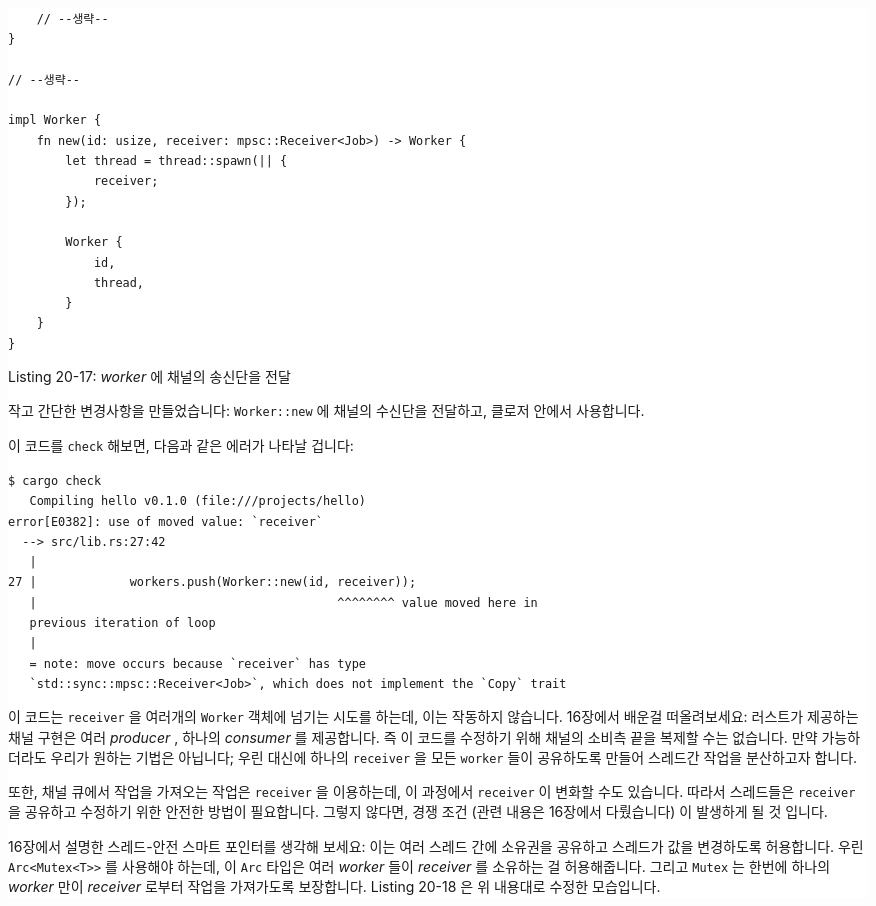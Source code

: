 ```rust,ignore
    // --생략--
}

// --생략--

impl Worker {
    fn new(id: usize, receiver: mpsc::Receiver<Job>) -> Worker {
        let thread = thread::spawn(|| {
            receiver;
        });

        Worker {
            id,
            thread,
        }
    }
}
```

<span class="caption">Listing 20-17: *worker* 에
채널의 송신단을 전달</span>

작고 간단한 변경사항을 만들었습니다: `Worker::new` 에 채널의 수신단을
전달하고, 클로저 안에서 사용합니다.

이 코드를 `check` 해보면, 다음과 같은 에러가 나타날 겁니다:

```text
$ cargo check
   Compiling hello v0.1.0 (file:///projects/hello)
error[E0382]: use of moved value: `receiver`
  --> src/lib.rs:27:42
   |
27 |             workers.push(Worker::new(id, receiver));
   |                                          ^^^^^^^^ value moved here in
   previous iteration of loop
   |
   = note: move occurs because `receiver` has type
   `std::sync::mpsc::Receiver<Job>`, which does not implement the `Copy` trait
```

이 코드는 `receiver` 을 여러개의 `Worker` 객체에 넘기는 시도를 하는데, 이는 작동하지 않습니다.
16장에서 배운걸 떠올려보세요: 러스트가 제공하는 채널 구현은
여러 *producer* , 하나의 *consumer* 를 제공합니다.
즉 이 코드를 수정하기 위해 채널의 소비측 끝을 복제할 수는 없습니다.
만약 가능하더라도 우리가 원하는 기법은 아닙니다;
우린 대신에 하나의 `receiver` 을 모든 `worker` 들이 공유하도록
만들어 스레드간 작업을 분산하고자 합니다.

또한, 채널 큐에서 작업을 가져오는 작업은 `receiver` 을 이용하는데, 이 과정에서 `receiver` 이 변화할 수도 있습니다.
따라서 스레드들은 `receiver` 을 공유하고 수정하기 위한 안전한 방법이 필요합니다.
그렇지 않다면, 경쟁 조건 (관련 내용은 16장에서 다뤘습니다) 이 발생하게 될 것 입니다.

16장에서 설명한 스레드-안전 스마트 포인터를 생각해 보세요:
이는 여러 스레드 간에 소유권을 공유하고 스레드가 값을 변경하도록 허용합니다.
우린 `Arc<Mutex<T>>` 를 사용해야 하는데, 이 `Arc` 타입은 여러 *worker* 들이 *receiver* 를 소유하는 걸 허용해줍니다.
그리고 `Mutex` 는 한번에 하나의 *worker* 만이 *receiver* 로부터 작업을 가져가도록 보장합니다.
Listing 20-18 은 위 내용대로 수정한 모습입니다.
